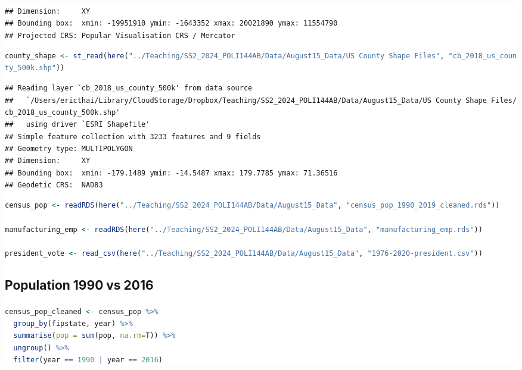     ## Dimension:     XY
    ## Bounding box:  xmin: -19951910 ymin: -1643352 xmax: 20021890 ymax: 11554790
    ## Projected CRS: Popular Visualisation CRS / Mercator

``` r
county_shape <- st_read(here("../Teaching/SS2_2024_POLI144AB/Data/August15_Data/US County Shape Files", "cb_2018_us_county_500k.shp")) 
```

    ## Reading layer `cb_2018_us_county_500k' from data source 
    ##   `/Users/ericthai/Library/CloudStorage/Dropbox/Teaching/SS2_2024_POLI144AB/Data/August15_Data/US County Shape Files/cb_2018_us_county_500k.shp' 
    ##   using driver `ESRI Shapefile'
    ## Simple feature collection with 3233 features and 9 fields
    ## Geometry type: MULTIPOLYGON
    ## Dimension:     XY
    ## Bounding box:  xmin: -179.1489 ymin: -14.5487 xmax: 179.7785 ymax: 71.36516
    ## Geodetic CRS:  NAD83

``` r
census_pop <- readRDS(here("../Teaching/SS2_2024_POLI144AB/Data/August15_Data", "census_pop_1990_2019_cleaned.rds"))

manufacturing_emp <- readRDS(here("../Teaching/SS2_2024_POLI144AB/Data/August15_Data", "manufacturing_emp.rds"))

president_vote <- read_csv(here("../Teaching/SS2_2024_POLI144AB/Data/August15_Data", "1976-2020-president.csv"))
```

## Population 1990 vs 2016

``` r
census_pop_cleaned <- census_pop %>%
  group_by(fipstate, year) %>%
  summarise(pop = sum(pop, na.rm=T)) %>%
  ungroup() %>%
  filter(year == 1990 | year == 2016)
```
